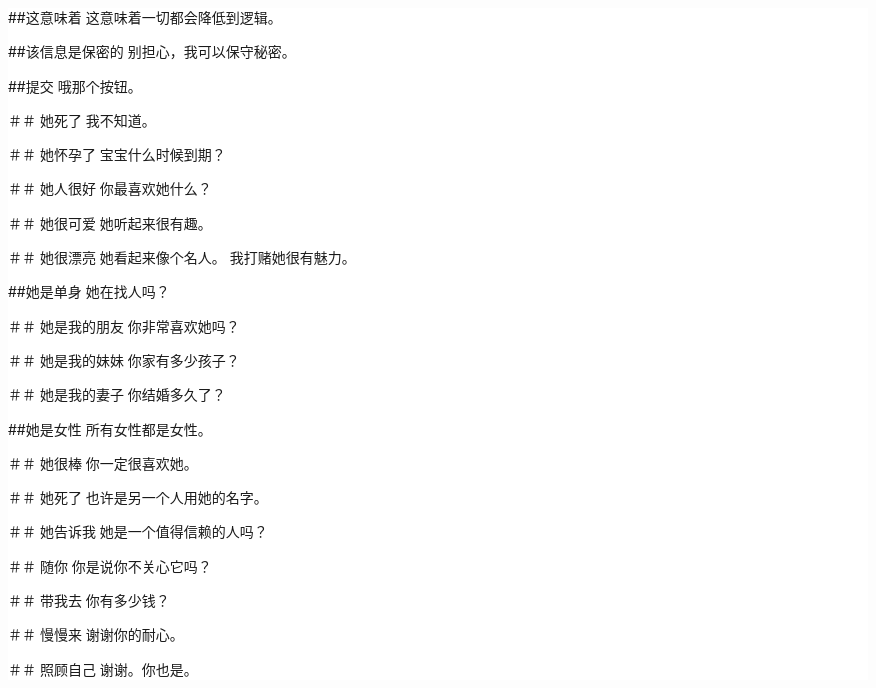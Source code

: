 ##这意味着
这意味着一切都会降低到逻辑。

##该信息是保密的
别担心，我可以保守秘密。

##提交
哦那个按钮。

＃＃ 她死了
我不知道。

＃＃ 她怀孕了
宝宝什么时候到期？

＃＃ 她人很好
你最喜欢她什么？

＃＃ 她很可爱
她听起来很有趣。

＃＃ 她很漂亮
她看起来像个名人。
我打赌她很有魅力。

##她是单身
她在找人吗？

＃＃ 她是我的朋友
你非常喜欢她吗？

＃＃ 她是我的妹妹
你家有多少孩子？

＃＃ 她是我的妻子
你结婚多久了？

##她是女性
所有女性都是女性。

＃＃ 她很棒
你一定很喜欢她。

＃＃ 她死了
也许是另一个人用她的名字。

＃＃ 她告诉我
她是一个值得信赖的人吗？

＃＃ 随你
你是说你不关心它吗？

＃＃ 带我去
你有多少钱？

＃＃ 慢慢来
谢谢你的耐心。

＃＃ 照顾自己
谢谢。你也是。
